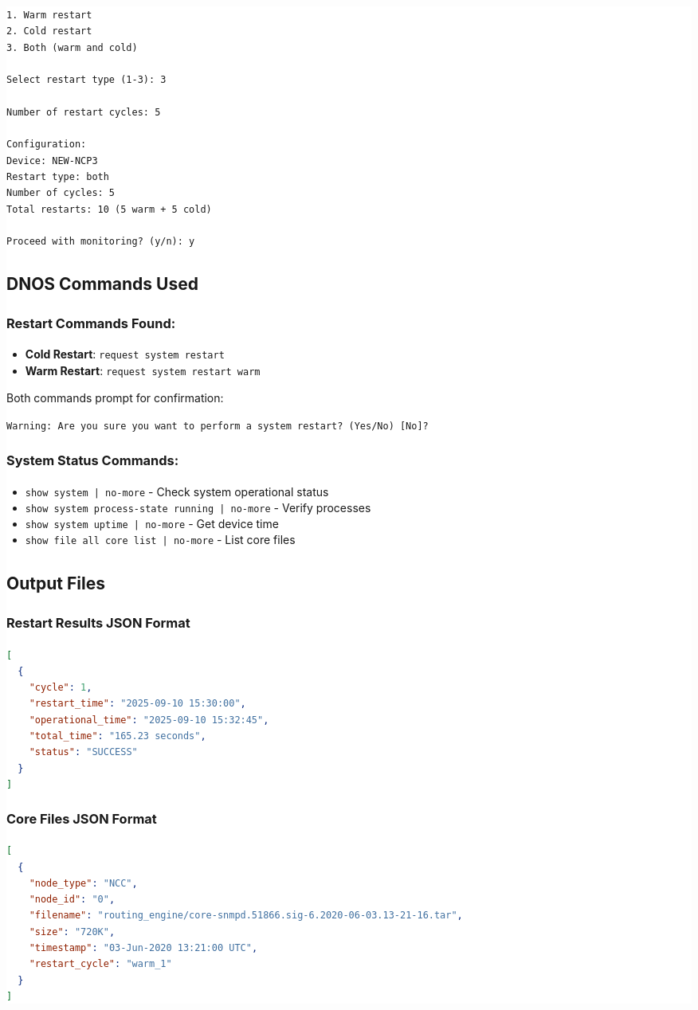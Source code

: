 ```
1. Warm restart
2. Cold restart
3. Both (warm and cold)

Select restart type (1-3): 3

Number of restart cycles: 5

Configuration:
Device: NEW-NCP3
Restart type: both
Number of cycles: 5
Total restarts: 10 (5 warm + 5 cold)

Proceed with monitoring? (y/n): y
```

## DNOS Commands Used

### Restart Commands Found:
- **Cold Restart**: `request system restart`
- **Warm Restart**: `request system restart warm`

Both commands prompt for confirmation:
```
Warning: Are you sure you want to perform a system restart? (Yes/No) [No]?
```

### System Status Commands:
- `show system | no-more` - Check system operational status
- `show system process-state running | no-more` - Verify processes
- `show system uptime | no-more` - Get device time
- `show file all core list | no-more` - List core files

## Output Files

### Restart Results JSON Format
```json
[
  {
    "cycle": 1,
    "restart_time": "2025-09-10 15:30:00",
    "operational_time": "2025-09-10 15:32:45", 
    "total_time": "165.23 seconds",
    "status": "SUCCESS"
  }
]
```

### Core Files JSON Format
```json
[
  {
    "node_type": "NCC",
    "node_id": "0", 
    "filename": "routing_engine/core-snmpd.51866.sig-6.2020-06-03.13-21-16.tar",
    "size": "720K",
    "timestamp": "03-Jun-2020 13:21:00 UTC",
    "restart_cycle": "warm_1"
  }
]
```
